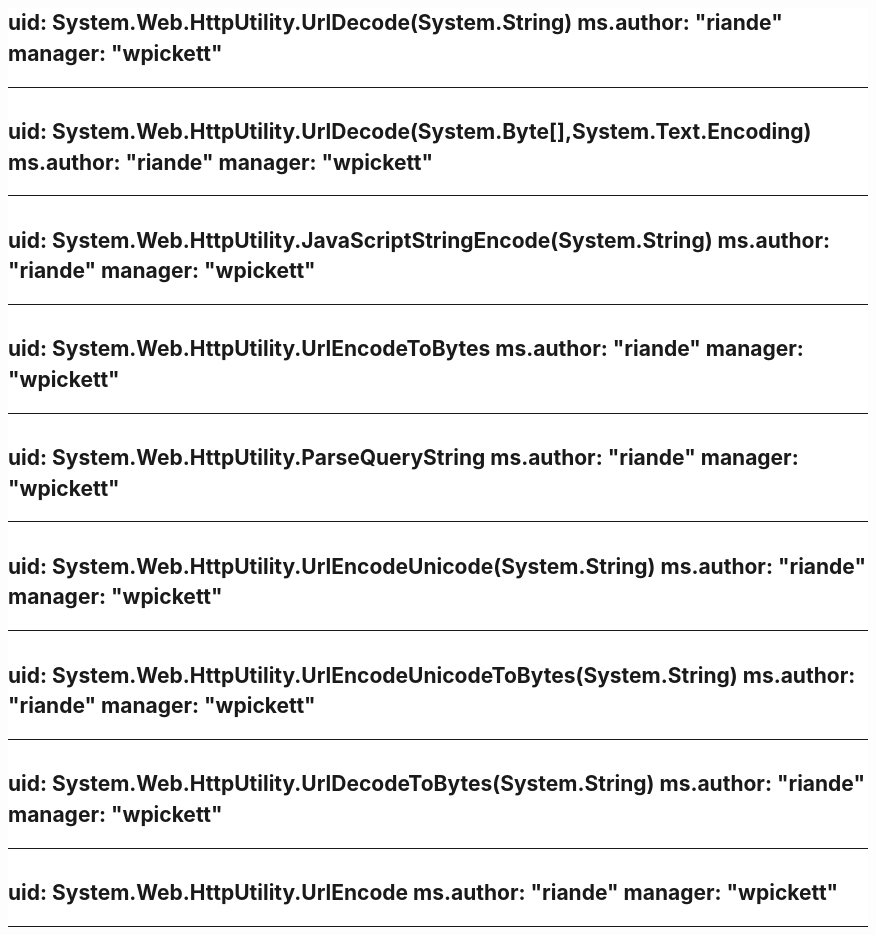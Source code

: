 uid: System.Web.HttpUtility.UrlDecode(System.String)
ms.author: "riande"
manager: "wpickett"
---

---
uid: System.Web.HttpUtility.UrlDecode(System.Byte[],System.Text.Encoding)
ms.author: "riande"
manager: "wpickett"
---

---
uid: System.Web.HttpUtility.JavaScriptStringEncode(System.String)
ms.author: "riande"
manager: "wpickett"
---

---
uid: System.Web.HttpUtility.UrlEncodeToBytes
ms.author: "riande"
manager: "wpickett"
---

---
uid: System.Web.HttpUtility.ParseQueryString
ms.author: "riande"
manager: "wpickett"
---

---
uid: System.Web.HttpUtility.UrlEncodeUnicode(System.String)
ms.author: "riande"
manager: "wpickett"
---

---
uid: System.Web.HttpUtility.UrlEncodeUnicodeToBytes(System.String)
ms.author: "riande"
manager: "wpickett"
---

---
uid: System.Web.HttpUtility.UrlDecodeToBytes(System.String)
ms.author: "riande"
manager: "wpickett"
---

---
uid: System.Web.HttpUtility.UrlEncode
ms.author: "riande"
manager: "wpickett"
---

---
